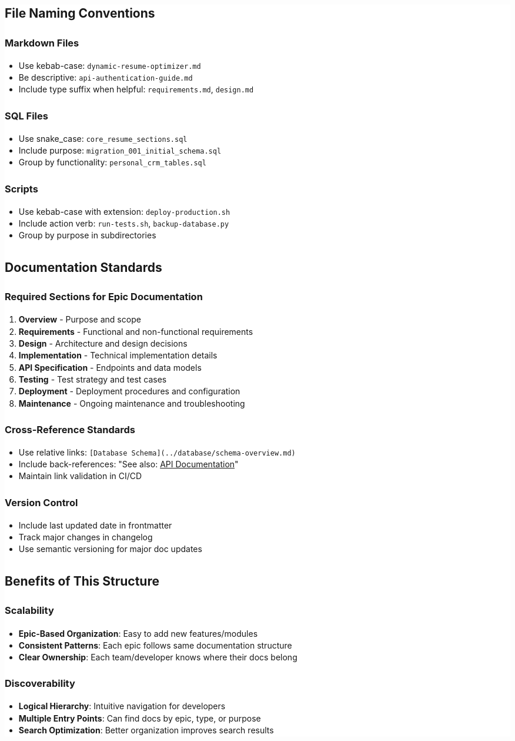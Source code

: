 ## File Naming Conventions

### **Markdown Files**
- Use kebab-case: `dynamic-resume-optimizer.md`
- Be descriptive: `api-authentication-guide.md`
- Include type suffix when helpful: `requirements.md`, `design.md`

### **SQL Files**
- Use snake_case: `core_resume_sections.sql`
- Include purpose: `migration_001_initial_schema.sql`
- Group by functionality: `personal_crm_tables.sql`

### **Scripts**
- Use kebab-case with extension: `deploy-production.sh`
- Include action verb: `run-tests.sh`, `backup-database.py`
- Group by purpose in subdirectories

## Documentation Standards

### **Required Sections for Epic Documentation**
1. **Overview** - Purpose and scope
2. **Requirements** - Functional and non-functional requirements
3. **Design** - Architecture and design decisions
4. **Implementation** - Technical implementation details
5. **API Specification** - Endpoints and data models
6. **Testing** - Test strategy and test cases
7. **Deployment** - Deployment procedures and configuration
8. **Maintenance** - Ongoing maintenance and troubleshooting

### **Cross-Reference Standards**
- Use relative links: `[Database Schema](../database/schema-overview.md)`
- Include back-references: "See also: [API Documentation](../api/overview.md)"
- Maintain link validation in CI/CD

### **Version Control**
- Include last updated date in frontmatter
- Track major changes in changelog
- Use semantic versioning for major doc updates

## Benefits of This Structure

### **Scalability**
- **Epic-Based Organization**: Easy to add new features/modules
- **Consistent Patterns**: Each epic follows same documentation structure
- **Clear Ownership**: Each team/developer knows where their docs belong

### **Discoverability**
- **Logical Hierarchy**: Intuitive navigation for developers
- **Multiple Entry Points**: Can find docs by epic, type, or purpose
- **Search Optimization**: Better organization improves search results
